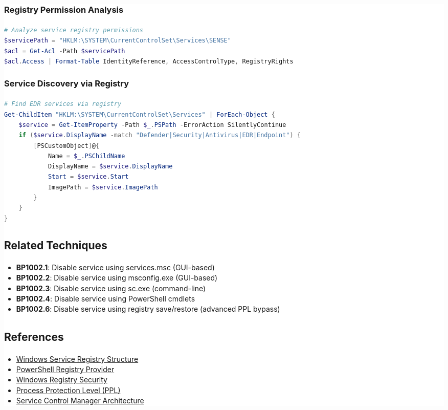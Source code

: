 ### Registry Permission Analysis

```powershell
# Analyze service registry permissions
$servicePath = "HKLM:\SYSTEM\CurrentControlSet\Services\SENSE"
$acl = Get-Acl -Path $servicePath
$acl.Access | Format-Table IdentityReference, AccessControlType, RegistryRights
```

### Service Discovery via Registry

```powershell
# Find EDR services via registry
Get-ChildItem "HKLM:\SYSTEM\CurrentControlSet\Services" | ForEach-Object {
    $service = Get-ItemProperty -Path $_.PSPath -ErrorAction SilentlyContinue
    if ($service.DisplayName -match "Defender|Security|Antivirus|EDR|Endpoint") {
        [PSCustomObject]@{
            Name = $_.PSChildName
            DisplayName = $service.DisplayName
            Start = $service.Start
            ImagePath = $service.ImagePath
        }
    }
}
```

## Related Techniques

- **BP1002.1**: Disable service using services.msc (GUI-based)
- **BP1002.2**: Disable service using msconfig.exe (GUI-based)
- **BP1002.3**: Disable service using sc.exe (command-line)
- **BP1002.4**: Disable service using PowerShell cmdlets
- **BP1002.6**: Disable service using registry save/restore (advanced PPL bypass)

## References

- [Windows Service Registry Structure](https://docs.microsoft.com/en-us/windows/win32/services/service-configuration)
- [PowerShell Registry Provider](https://docs.microsoft.com/en-us/powershell/module/microsoft.powershell.core/about/about_registry)
- [Windows Registry Security](https://docs.microsoft.com/en-us/windows/win32/sysinfo/registry-security-and-access-rights)
- [Process Protection Level (PPL)](https://docs.microsoft.com/en-us/windows/win32/services/protecting-anti-malware-services-)
- [Service Control Manager Architecture](https://docs.microsoft.com/en-us/windows/win32/services/service-control-manager)